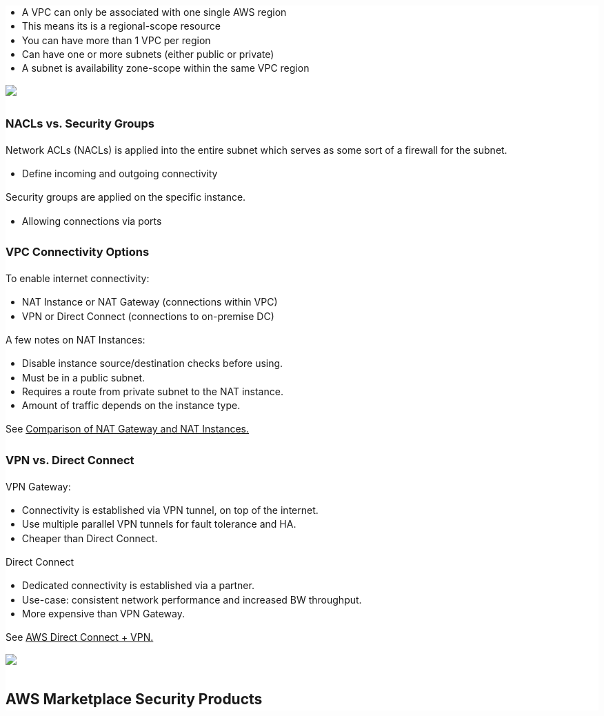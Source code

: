- A VPC can only be associated with one single AWS region 
- This means its is a regional-scope resource 
- You can have more than 1 VPC per region 
- Can have one or more subnets (either public or private)
- A subnet is availability zone-scope within the same VPC region

![](/img/docs/awsvpcdiagramscope.png)


### NACLs vs. Security Groups 

Network ACLs (NACLs) is applied into the entire subnet which serves as some sort of a firewall for the subnet.

- Define incoming and outgoing connectivity

Security groups are applied on the specific instance.

- Allowing connections via ports

### VPC Connectivity Options 

To enable internet connectivity:

- NAT Instance or NAT Gateway (connections within VPC)
- VPN or Direct Connect (connections to on-premise DC)

A few notes on NAT Instances:

- Disable instance source/destination checks before using. 
- Must be in a public subnet.
- Requires a route from private subnet to the NAT instance.
- Amount of traffic depends on the instance type.

See [Comparison of NAT Gateway and NAT Instances.](https://docs.aws.amazon.com/vpc/latest/userguide/vpc-nat-comparison.html)

### VPN vs. Direct Connect

VPN Gateway:

- Connectivity is established via VPN tunnel, on top of the internet. 
- Use multiple parallel VPN tunnels for fault tolerance and HA.
- Cheaper than Direct Connect. 

Direct Connect 

- Dedicated connectivity is established via a partner.
- Use-case: consistent network performance and increased BW throughput. 
- More expensive than VPN Gateway.

See [AWS Direct Connect + VPN.](https://docs.aws.amazon.com/whitepapers/latest/aws-vpc-connectivity-options/aws-direct-connect-vpn.html)

![](/img/docs/vpnvsdirectconnectaws.png)


## AWS Marketplace Security Products
